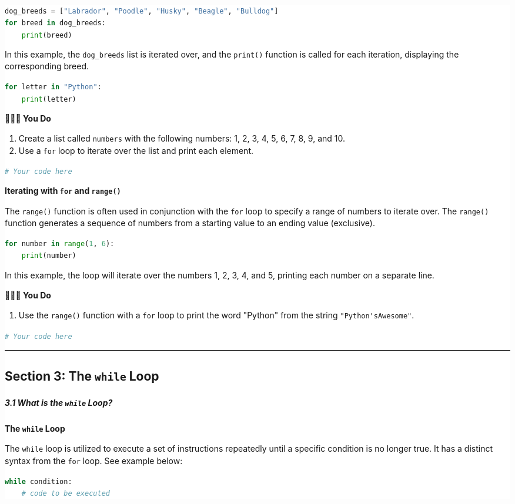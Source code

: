 ```python
dog_breeds = ["Labrador", "Poodle", "Husky", "Beagle", "Bulldog"]
for breed in dog_breeds:
    print(breed)
```

In this example, the `dog_breeds` list is iterated over, and the `print()` function is called for each iteration, displaying the corresponding breed.


```python
for letter in "Python":
    print(letter)
```
**🧑🏽‍💻 You Do**

1. Create a list called `numbers` with the following numbers: 1, 2, 3, 4, 5, 6, 7, 8, 9, and 10.
2. Use a `for` loop to iterate over the list and print each element.

```python
# Your code here
```


**Iterating with `for` and `range()`**

The `range()` function is often used in conjunction with the `for` loop to specify a range of numbers to iterate over. The `range()` function generates a sequence of numbers from a starting value to an ending value (exclusive).

```python
for number in range(1, 6):
    print(number)
```

In this example, the loop will iterate over the numbers 1, 2, 3, 4, and 5, printing each number on a separate line.

**🧑🏽‍💻 You Do**

1. Use the `range()` function with a `for` loop to print the word "Python" from the string `"Python'sAwesome"`.

```python
# Your code here

```

---

## Section 3: The `while` Loop

##### 3.1 What is the `while` Loop?

**The `while` Loop**

The `while` loop is utilized to execute a set of instructions repeatedly until a specific condition is no longer true. It has a distinct syntax from the `for` loop. See example below:

```python
while condition:
    # code to be executed
```
